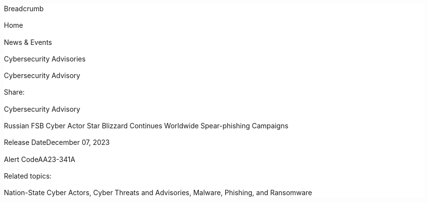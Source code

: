 




Breadcrumb


Home


News & Events


Cybersecurity Advisories


Cybersecurity Advisory







Share:





































Cybersecurity Advisory

Russian FSB Cyber Actor Star Blizzard Continues Worldwide Spear-phishing Campaigns



Release DateDecember 07, 2023

Alert CodeAA23-341A


 Related topics: 

Nation-State Cyber Actors,                                                                                 Cyber Threats and Advisories,                                                                                 Malware, Phishing, and Ransomware 

